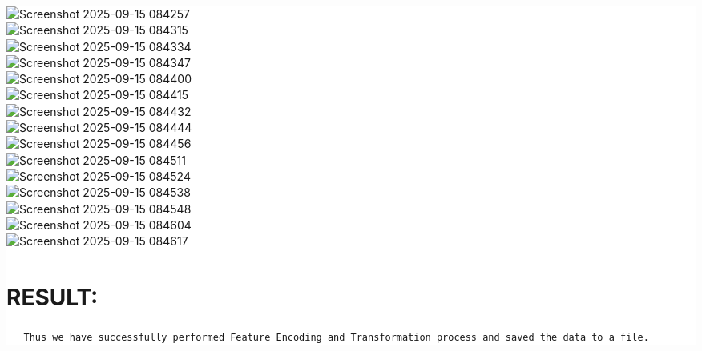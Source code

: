<img width="1313" height="1167" alt="Screenshot 2025-09-15 084257" src="https://github.com/user-attachments/assets/f792408d-1d66-4225-a0f4-fbda46367683" />
<br>

<img width="1317" height="998" alt="Screenshot 2025-09-15 084315" src="https://github.com/user-attachments/assets/ec1a6ca9-2192-432b-947d-3ec20e0f1682" />
<br>

<img width="1311" height="1267" alt="Screenshot 2025-09-15 084334" src="https://github.com/user-attachments/assets/717117e3-f681-4ea4-8a8c-917080303d07" />
<br>

<img width="1306" height="1098" alt="Screenshot 2025-09-15 084347" src="https://github.com/user-attachments/assets/f7fd7e0b-1df4-47e7-bd0a-abd9159c7c17" />
<br>

<img width="1310" height="1065" alt="Screenshot 2025-09-15 084400" src="https://github.com/user-attachments/assets/9c660fc7-93aa-402a-b5fa-00ee8873570d" />
<br>

<img width="1322" height="1266" alt="Screenshot 2025-09-15 084415" src="https://github.com/user-attachments/assets/ea2e5dbe-ab1d-4e31-bc67-9e464af9bc25" />
<br>

<img width="1314" height="1083" alt="Screenshot 2025-09-15 084432" src="https://github.com/user-attachments/assets/f098fef7-bb79-4c3c-9aec-ca89576ffb03" />
<br>

<img width="1308" height="1082" alt="Screenshot 2025-09-15 084444" src="https://github.com/user-attachments/assets/99092e7f-c8c0-4749-81df-3eab39929324" />
<br>

<img width="1304" height="793" alt="Screenshot 2025-09-15 084456" src="https://github.com/user-attachments/assets/4309dbda-5215-4920-8af8-d9166bb8d5cd" />
<br>

<img width="1316" height="1329" alt="Screenshot 2025-09-15 084511" src="https://github.com/user-attachments/assets/d56c8b98-f10a-42b3-adce-4a1910feb124" />
<br>

<img width="1308" height="1136" alt="Screenshot 2025-09-15 084524" src="https://github.com/user-attachments/assets/1d8ab38a-6b13-4353-86c9-c4dfe17d9d83" />
<br>

<img width="1317" height="1261" alt="Screenshot 2025-09-15 084538" src="https://github.com/user-attachments/assets/fff279f7-0cbd-47fb-8d88-700cb8a0fb97" />
<br>

<img width="1309" height="1113" alt="Screenshot 2025-09-15 084548" src="https://github.com/user-attachments/assets/dc707e41-0865-4c76-88cb-c324e7665833" />
<br>

<img width="1317" height="1092" alt="Screenshot 2025-09-15 084604" src="https://github.com/user-attachments/assets/a353340d-3056-4e07-a65d-78f609c41731" />
<br>

<img width="1313" height="1181" alt="Screenshot 2025-09-15 084617" src="https://github.com/user-attachments/assets/7426bd94-9bc2-4fbd-8427-e9a32dce834d" />
<br>

# RESULT:
       Thus we have successfully performed Feature Encoding and Transformation process and saved the data to a file.
       
